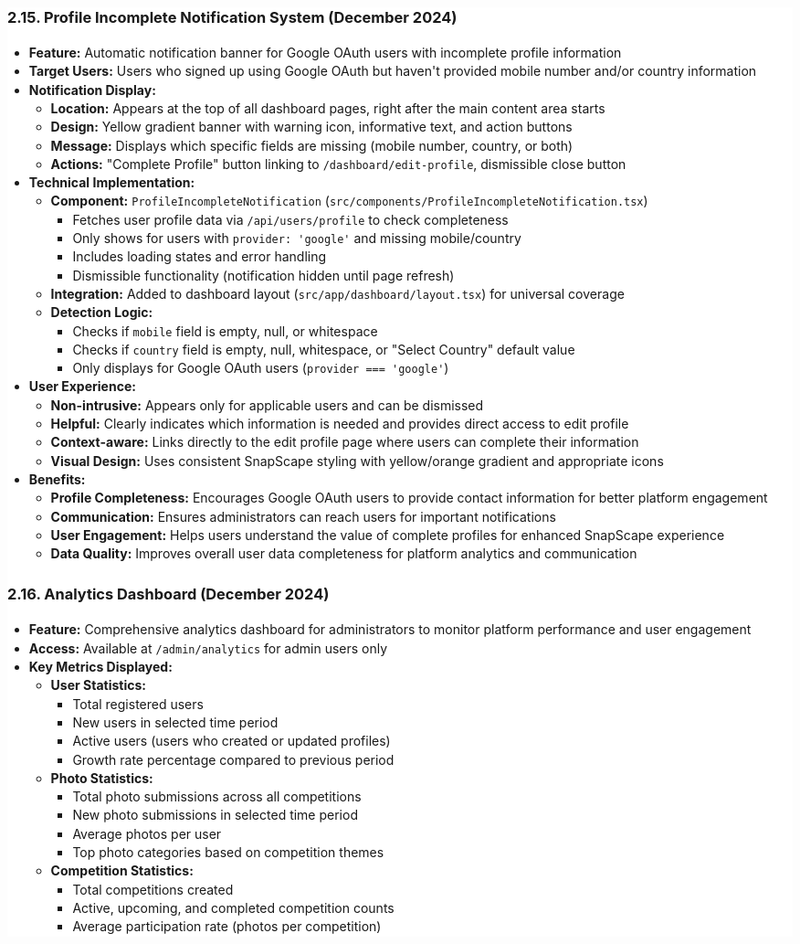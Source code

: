 
### 2.15. Profile Incomplete Notification System (December 2024)
*   **Feature:** Automatic notification banner for Google OAuth users with incomplete profile information
*   **Target Users:** Users who signed up using Google OAuth but haven't provided mobile number and/or country information
*   **Notification Display:**
    *   **Location:** Appears at the top of all dashboard pages, right after the main content area starts
    *   **Design:** Yellow gradient banner with warning icon, informative text, and action buttons
    *   **Message:** Displays which specific fields are missing (mobile number, country, or both)
    *   **Actions:** "Complete Profile" button linking to `/dashboard/edit-profile`, dismissible close button
*   **Technical Implementation:**
    *   **Component:** `ProfileIncompleteNotification` (`src/components/ProfileIncompleteNotification.tsx`)
        *   Fetches user profile data via `/api/users/profile` to check completeness
        *   Only shows for users with `provider: 'google'` and missing mobile/country
        *   Includes loading states and error handling
        *   Dismissible functionality (notification hidden until page refresh)
    *   **Integration:** Added to dashboard layout (`src/app/dashboard/layout.tsx`) for universal coverage
    *   **Detection Logic:**
        *   Checks if `mobile` field is empty, null, or whitespace
        *   Checks if `country` field is empty, null, whitespace, or "Select Country" default value
        *   Only displays for Google OAuth users (`provider === 'google'`)
*   **User Experience:**
    *   **Non-intrusive:** Appears only for applicable users and can be dismissed
    *   **Helpful:** Clearly indicates which information is needed and provides direct access to edit profile
    *   **Context-aware:** Links directly to the edit profile page where users can complete their information
    *   **Visual Design:** Uses consistent SnapScape styling with yellow/orange gradient and appropriate icons
*   **Benefits:**
    *   **Profile Completeness:** Encourages Google OAuth users to provide contact information for better platform engagement
    *   **Communication:** Ensures administrators can reach users for important notifications
    *   **User Engagement:** Helps users understand the value of complete profiles for enhanced SnapScape experience
    *   **Data Quality:** Improves overall user data completeness for platform analytics and communication

### 2.16. Analytics Dashboard (December 2024)
*   **Feature:** Comprehensive analytics dashboard for administrators to monitor platform performance and user engagement
*   **Access:** Available at `/admin/analytics` for admin users only
*   **Key Metrics Displayed:**
    *   **User Statistics:**
        *   Total registered users
        *   New users in selected time period
        *   Active users (users who created or updated profiles)
        *   Growth rate percentage compared to previous period
    *   **Photo Statistics:**
        *   Total photo submissions across all competitions
        *   New photo submissions in selected time period
        *   Average photos per user
        *   Top photo categories based on competition themes
    *   **Competition Statistics:**
        *   Total competitions created
        *   Active, upcoming, and completed competition counts
        *   Average participation rate (photos per competition)